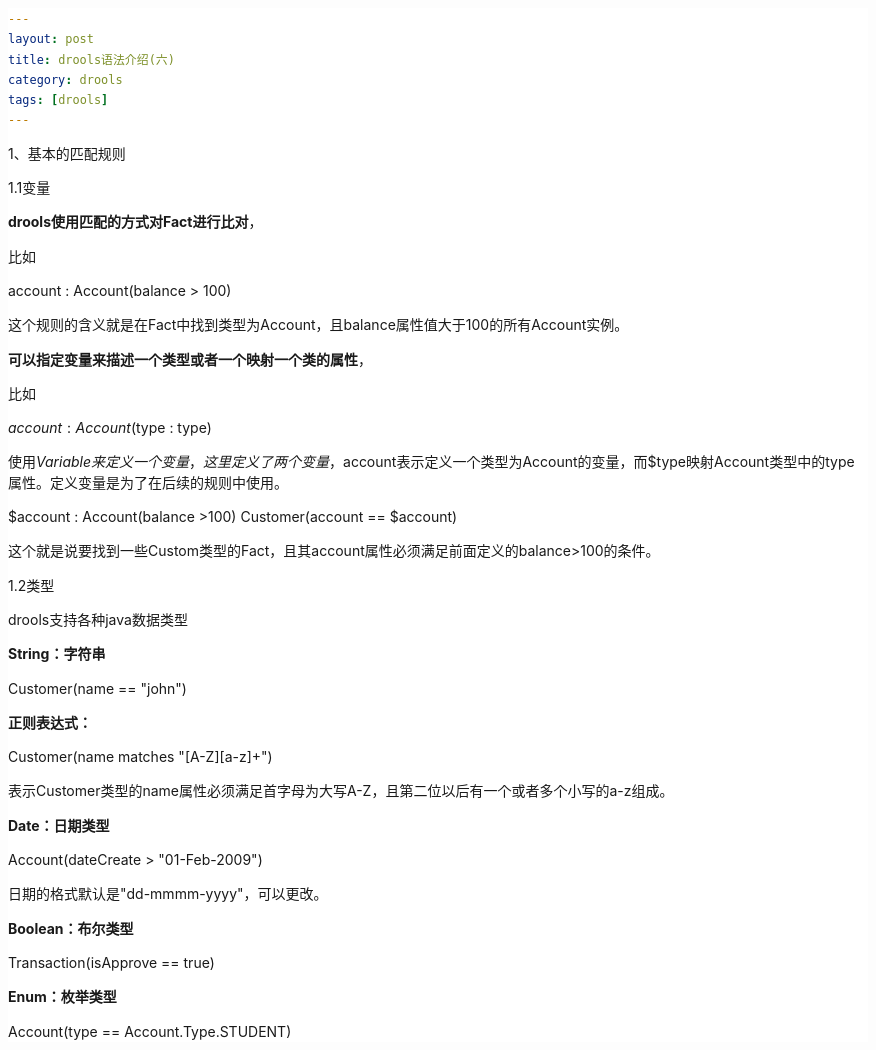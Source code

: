 ```yaml
---
layout: post
title: drools语法介绍(六)
category: drools
tags: [drools]
---
```




1、基本的匹配规则

1.1变量

**drools使用匹配的方式对Fact进行比对**，

比如

account : Account(balance > 100)

这个规则的含义就是在Fact中找到类型为Account，且balance属性值大于100的所有Account实例。

**可以指定变量来描述一个类型或者一个映射一个类的属性**，

比如

$account : Account($type : type)

使用$Variable来定义一个变量，这里定义了两个变量，$account表示定义一个类型为Account的变量，而$type映射Account类型中的type属性。定义变量是为了在后续的规则中使用。

$account : Account(balance >100) 
Customer(account == $account)

这个就是说要找到一些Custom类型的Fact，且其account属性必须满足前面定义的balance>100的条件。

1.2类型

drools支持各种java数据类型

**String：字符串**

Customer(name == "john")

**正则表达式：**

Customer(name matches "[A-Z][a-z]+")

表示Customer类型的name属性必须满足首字母为大写A-Z，且第二位以后有一个或者多个小写的a-z组成。

**Date：日期类型**

Account(dateCreate > "01-Feb-2009")

日期的格式默认是"dd-mmmm-yyyy"，可以更改。

**Boolean：布尔类型**

Transaction(isApprove == true)

**Enum：枚举类型**

Account(type == Account.Type.STUDENT)
